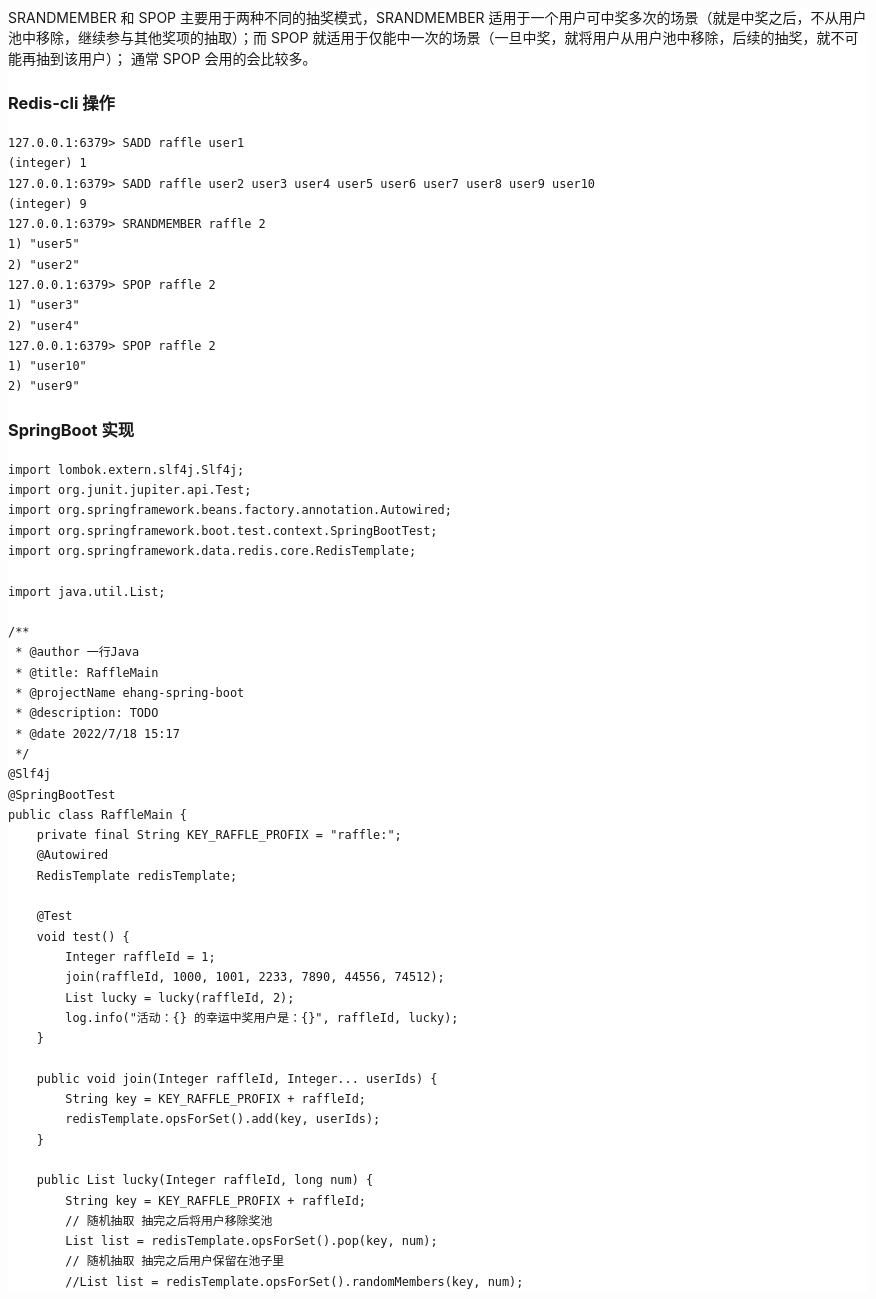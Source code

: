 SRANDMEMBER 和 SPOP  主要用于两种不同的抽奖模式，SRANDMEMBER 适用于一个用户可中奖多次的场景（就是中奖之后，不从用户池中移除，继续参与其他奖项的抽取）；而 SPOP 就适用于仅能中一次的场景（一旦中奖，就将用户从用户池中移除，后续的抽奖，就不可能再抽到该用户）； 通常 SPOP 会用的会比较多。

### Redis-cli 操作

```
127.0.0.1:6379> SADD raffle user1
(integer) 1
127.0.0.1:6379> SADD raffle user2 user3 user4 user5 user6 user7 user8 user9 user10
(integer) 9
127.0.0.1:6379> SRANDMEMBER raffle 2
1) "user5"
2) "user2"
127.0.0.1:6379> SPOP raffle 2
1) "user3"
2) "user4"
127.0.0.1:6379> SPOP raffle 2
1) "user10"
2) "user9"
```

### SpringBoot 实现

```
import lombok.extern.slf4j.Slf4j;
import org.junit.jupiter.api.Test;
import org.springframework.beans.factory.annotation.Autowired;
import org.springframework.boot.test.context.SpringBootTest;
import org.springframework.data.redis.core.RedisTemplate;

import java.util.List;

/**
 * @author 一行Java
 * @title: RaffleMain
 * @projectName ehang-spring-boot
 * @description: TODO
 * @date 2022/7/18 15:17
 */
@Slf4j
@SpringBootTest
public class RaffleMain {
    private final String KEY_RAFFLE_PROFIX = "raffle:";
    @Autowired
    RedisTemplate redisTemplate;

    @Test
    void test() {
        Integer raffleId = 1;
        join(raffleId, 1000, 1001, 2233, 7890, 44556, 74512);
        List lucky = lucky(raffleId, 2);
        log.info("活动：{} 的幸运中奖用户是：{}", raffleId, lucky);
    }

    public void join(Integer raffleId, Integer... userIds) {
        String key = KEY_RAFFLE_PROFIX + raffleId;
        redisTemplate.opsForSet().add(key, userIds);
    }

    public List lucky(Integer raffleId, long num) {
        String key = KEY_RAFFLE_PROFIX + raffleId;
        // 随机抽取 抽完之后将用户移除奖池
        List list = redisTemplate.opsForSet().pop(key, num);
        // 随机抽取 抽完之后用户保留在池子里
        //List list = redisTemplate.opsForSet().randomMembers(key, num);
```